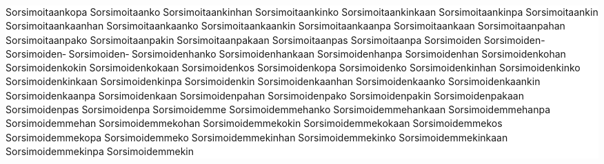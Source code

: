 Sorsimoitaankopa
Sorsimoitaanko
Sorsimoitaankinhan
Sorsimoitaankinko
Sorsimoitaankinkaan
Sorsimoitaankinpa
Sorsimoitaankin
Sorsimoitaankaanhan
Sorsimoitaankaanko
Sorsimoitaankaankin
Sorsimoitaankaanpa
Sorsimoitaankaan
Sorsimoitaanpahan
Sorsimoitaanpako
Sorsimoitaanpakin
Sorsimoitaanpakaan
Sorsimoitaanpas
Sorsimoitaanpa
Sorsimoiden
Sorsimoiden-
Sorsimoiden‐
Sorsimoiden‑
Sorsimoidenhanko
Sorsimoidenhankaan
Sorsimoidenhanpa
Sorsimoidenhan
Sorsimoidenkohan
Sorsimoidenkokin
Sorsimoidenkokaan
Sorsimoidenkos
Sorsimoidenkopa
Sorsimoidenko
Sorsimoidenkinhan
Sorsimoidenkinko
Sorsimoidenkinkaan
Sorsimoidenkinpa
Sorsimoidenkin
Sorsimoidenkaanhan
Sorsimoidenkaanko
Sorsimoidenkaankin
Sorsimoidenkaanpa
Sorsimoidenkaan
Sorsimoidenpahan
Sorsimoidenpako
Sorsimoidenpakin
Sorsimoidenpakaan
Sorsimoidenpas
Sorsimoidenpa
Sorsimoidemme
Sorsimoidemmehanko
Sorsimoidemmehankaan
Sorsimoidemmehanpa
Sorsimoidemmehan
Sorsimoidemmekohan
Sorsimoidemmekokin
Sorsimoidemmekokaan
Sorsimoidemmekos
Sorsimoidemmekopa
Sorsimoidemmeko
Sorsimoidemmekinhan
Sorsimoidemmekinko
Sorsimoidemmekinkaan
Sorsimoidemmekinpa
Sorsimoidemmekin